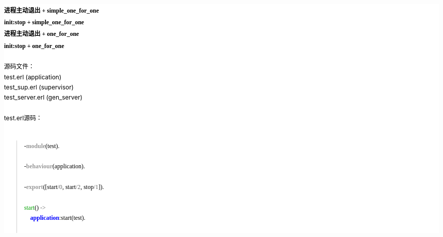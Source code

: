 <p class="MsoNormal" style="margin: 0cm 0cm 0pt"><span style="font-size: 12px"><font color="#000000"><strong><span style="font-family: 宋体">进程主动退出</span><span lang="EN-US" style="font-family: 'calibri', 'sans-serif'"><font face=""> + simple_one_for_one</font></span></strong></font></span><font color="#000000"><font size="3"><strong><span lang="EN-US" style="font-family: 'calibri', 'sans-serif'"><font face=""><o:p></o:p></font></span></strong></font></font></p>
<p class="MsoNormal" style="margin: 0cm 0cm 0pt"><span style="font-size: 12px"><strong><span lang="EN-US" style="font-family: 'calibri', 'sans-serif'"><font face=""><font color="#000000">init:stop + simple_one_for_one</font></font></span></strong></span><strong><span lang="EN-US" style="font-family: 'calibri', 'sans-serif'"><font face=""><font color="#000000"><font size="3"><o:p></o:p></font></font></font></span></strong></p>
<p class="MsoNormal" style="margin: 0cm 0cm 0pt"><span style="font-size: 12px"><font color="#000000"><strong><span style="font-family: 宋体">进程主动退出</span><span lang="EN-US" style="font-family: 'calibri', 'sans-serif'"><font face=""> + one_for_one</font></span></strong></font></span><font color="#000000"><font size="3"><strong><span lang="EN-US" style="font-family: 'calibri', 'sans-serif'"><font face=""><o:p></o:p></font></span></strong></font></font></p>
<p class="MsoNormal" style="margin: 0cm 0cm 0pt"><span style="font-size: 12px"><strong><span lang="EN-US" style="font-family: 'calibri', 'sans-serif'"><font face=""><font color="#000000">init:stop + one_for_one</font></font></span></strong></span><strong><span lang="EN-US" style="font-family: 'calibri', 'sans-serif'"><font face=""><font color="#000000"><font size="3"><o:p></o:p></font></font></font></span></strong></p>
<p class="MsoNormal" style="margin: 0cm 0cm 0pt"><span style="font-size: 12px"><span lang="EN-US"><o:p><font color="#000000">&nbsp;</font></o:p></span></span><span lang="EN-US"><o:p></o:p></span></p>
<p class="MsoNormal" style="margin: 0cm 0cm 0pt"><span style="font-size: 12px"><span style="font-family: 宋体"><font color="#000000">源码文件：</font></span></span></p>
<p class="MsoNormal" style="margin: 0cm 0cm 0pt"><span style="font-size: 12px"><span lang="EN-US"><font color="#000000">test.erl (application)</font></span></span></p>
<p class="MsoNormal" style="margin: 0cm 0cm 0pt"><span style="font-size: 12px"><span lang="EN-US"><font color="#000000">test_sup.erl (supervisor)</font></span></span></p>
<p class="MsoNormal" style="margin: 0cm 0cm 0pt"><span style="font-size: 12px"><span lang="EN-US"><font color="#000000">test_server.erl (gen_server)</font></span></span></p>
<p class="MsoNormal" style="margin: 0cm 0cm 0pt"><span style="font-size: 12px"><span lang="EN-US"><o:p><font color="#000000">&nbsp;</font></o:p></span></span><span lang="EN-US"><o:p></o:p></span></p>
<p class="MsoNormal" style="margin: 0cm 0cm 0pt"><span style="font-size: 12px"><font color="#000000"><span lang="EN-US">test.erl</span><span style="font-family: 宋体">源码：</span></font></span></p>
<p class="MsoNormal" style="margin: 0cm 0cm 0pt"><span style="font-size: 12px"><span lang="EN-US"><o:p><font color="#000000">&nbsp;</font></o:p></span></span><span lang="EN-US"><o:p></o:p></span></p>
<blockquote>
	<p align="left" class="MsoNormal" style="text-align: left; margin: 0cm 0cm 0pt"><span style="font-size: 12px"><span lang="EN-US" style="font-family: consolas; color: black">-</span><b><span lang="EN-US" style="font-family: consolas; color: rgb(153,153,153)">module</span></b><span lang="EN-US" style="font-family: consolas; color: black">(test).<br />
		<br />
		-</span><b><span lang="EN-US" style="font-family: consolas; color: rgb(153,153,153)">behaviour</span></b><span lang="EN-US" style="font-family: consolas; color: black">(application).<br />
		<br />
		-</span><b><span lang="EN-US" style="font-family: consolas; color: rgb(153,153,153)">export</span></b><span lang="EN-US" style="font-family: consolas; color: black">([start</span><span lang="EN-US" style="font-family: consolas; color: rgb(102,102,102)">/0</span><span lang="EN-US" style="font-family: consolas; color: black">, start</span><span lang="EN-US" style="font-family: consolas; color: rgb(102,102,102)">/2</span><span lang="EN-US" style="font-family: consolas; color: black">, stop</span><span lang="EN-US" style="font-family: consolas; color: rgb(102,102,102)">/1</span><span lang="EN-US" style="font-family: consolas; color: black">]).<br />
		<br />
		</span><span lang="EN-US" style="font-family: consolas; color: rgb(0,160,0)">start</span><span lang="EN-US" style="font-family: consolas; color: black">() </span><span lang="EN-US" style="font-family: consolas; color: rgb(102,102,102)">-&gt;</span><span lang="EN-US" style="font-family: consolas; color: black"><br />
		&nbsp;&nbsp;&nbsp; </span><b><span lang="EN-US" style="font-family: consolas; color: blue">application</span></b><span lang="EN-US" style="font-family: consolas; color: black">:start(test).<br />
		<br />